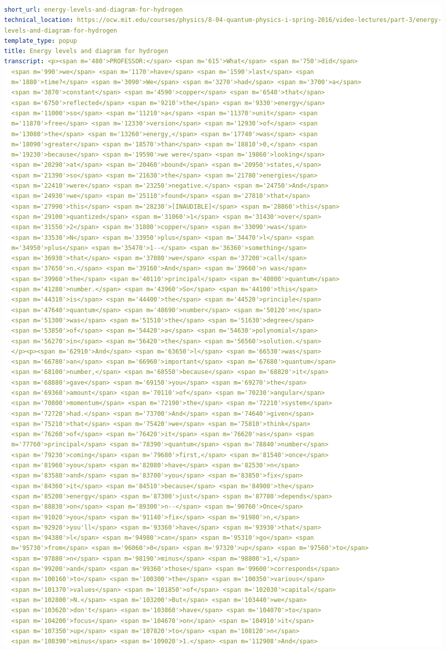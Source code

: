 ```yaml
short_url: energy-levels-and-diagram-for-hydrogen
technical_location: https://ocw.mit.edu/courses/physics/8-04-quantum-physics-i-spring-2016/video-lectures/part-3/energy-levels-and-diagram-for-hydrogen
template_type: popup
title: Energy levels and diagram for hydrogen
transcript: <p><span m='480'>PROFESSOR:</span> <span m='615'>What</span> <span m='750'>did</span>
  <span m='990'>we</span> <span m='1170'>have</span> <span m='1590'>last</span> <span
  m='1880'>time?</span> <span m='3090'>We</span> <span m='3270'>had</span> <span m='3700'>a</span>
  <span m='3870'>constant</span> <span m='4590'>copper</span> <span m='6540'>that</span>
  <span m='6750'>reflected</span> <span m='9210'>the</span> <span m='9330'>energy</span>
  <span m='11000'>so</span> <span m='11210'>a</span> <span m='11370'>unit</span> <span
  m='11870'>free</span> <span m='12330'>version</span> <span m='12930'>of</span> <span
  m='13080'>the</span> <span m='13260'>energy,</span> <span m='17740'>was</span> <span
  m='18090'>greater</span> <span m='18570'>than</span> <span m='18810'>0,</span> <span
  m='19230'>because</span> <span m='19590'>we were</span> <span m='19860'>looking</span>
  <span m='20290'>at</span> <span m='20460'>bound</span> <span m='20950'>states,</span>
  <span m='21390'>so</span> <span m='21630'>the</span> <span m='21780'>energies</span>
  <span m='22410'>were</span> <span m='23250'>negative.</span> <span m='24750'>And</span>
  <span m='24930'>we</span> <span m='25110'>found</span> <span m='27810'>that</span>
  <span m='27990'>this</span> <span m='28230'>[INAUDIBLE]</span> <span m='28860'>this</span>
  <span m='29100'>quantized</span> <span m='31060'>1</span> <span m='31430'>over</span>
  <span m='31550'>2</span> <span m='31800'>copper</span> <span m='33090'>was</span>
  <span m='33530'>N</span> <span m='33950'>plus</span> <span m='34470'>l</span> <span
  m='34950'>plus</span> <span m='35470'>1--</span> <span m='36360'>something</span>
  <span m='36930'>that</span> <span m='37080'>we</span> <span m='37200'>call</span>
  <span m='37650'>n.</span> <span m='39160'>And</span> <span m='39660'>n was</span>
  <span m='39960'>the</span> <span m='40110'>principal</span> <span m='40800'>quantum</span>
  <span m='41280'>number.</span> <span m='43960'>So</span> <span m='44100'>this</span>
  <span m='44310'>is</span> <span m='44400'>the</span> <span m='44520'>principle</span>
  <span m='47640'>quantum</span> <span m='48690'>number</span> <span m='50120'>n</span>
  <span m='51300'>was</span> <span m='51510'>the</span> <span m='51630'>degree</span>
  <span m='53850'>of</span> <span m='54420'>a</span> <span m='54630'>polynomial</span>
  <span m='56270'>in</span> <span m='56420'>the</span> <span m='56560'>solution.</span>
  </p><p><span m='62910'>And</span> <span m='63650'>l</span> <span m='66530'>was</span>
  <span m='66780'>an</span> <span m='66960'>important</span> <span m='67680'>quantum</span>
  <span m='68100'>number,</span> <span m='68550'>because</span> <span m='68820'>it</span>
  <span m='68880'>gave</span> <span m='69150'>you</span> <span m='69270'>the</span>
  <span m='69360'>amount</span> <span m='70110'>of</span> <span m='70230'>angular</span>
  <span m='70800'>momentum</span> <span m='72190'>the</span> <span m='72210'>system</span>
  <span m='72720'>had.</span> <span m='73700'>And</span> <span m='74640'>given</span>
  <span m='75210'>that</span> <span m='75420'>we</span> <span m='75810'>think</span>
  <span m='76260'>of</span> <span m='76420'>it</span> <span m='76620'>as</span> <span
  m='77760'>principal</span> <span m='78390'>quantum</span> <span m='78840'>number</span>
  <span m='79230'>coming</span> <span m='79680'>first,</span> <span m='81540'>once</span>
  <span m='81960'>you</span> <span m='82080'>have</span> <span m='82530'>n</span>
  <span m='83580'>and</span> <span m='83700'>you</span> <span m='83850'>fix</span>
  <span m='84360'>it</span> <span m='84510'>because</span> <span m='84900'>the</span>
  <span m='85200'>energy</span> <span m='87300'>just</span> <span m='87780'>depends</span>
  <span m='88830'>on</span> <span m='89300'>n--</span> <span m='90760'>Once</span>
  <span m='91020'>you</span> <span m='91140'>fix</span> <span m='91980'>n,</span>
  <span m='92920'>you'll</span> <span m='93360'>have</span> <span m='93930'>that</span>
  <span m='94380'>l</span> <span m='94980'>can</span> <span m='95310'>go</span> <span
  m='95730'>from</span> <span m='96060'>0</span> <span m='97320'>up</span> <span m='97560'>to</span>
  <span m='97880'>n</span> <span m='98190'>minus</span> <span m='98800'>1,</span>
  <span m='99200'>and</span> <span m='99360'>those</span> <span m='99600'>corresponds</span>
  <span m='100160'>to</span> <span m='100300'>the</span> <span m='100350'>various</span>
  <span m='101370'>values</span> <span m='101850'>of</span> <span m='102030'>capital</span>
  <span m='102800'>N.</span> <span m='103200'>But</span> <span m='103440'>we</span>
  <span m='103620'>don't</span> <span m='103860'>have</span> <span m='104070'>to</span>
  <span m='104200'>focus</span> <span m='104670'>on</span> <span m='104910'>it</span>
  <span m='107350'>up</span> <span m='107820'>to</span> <span m='108120'>n</span>
  <span m='108390'>minus</span> <span m='109020'>1.</span> <span m='112908'>And</span>
```